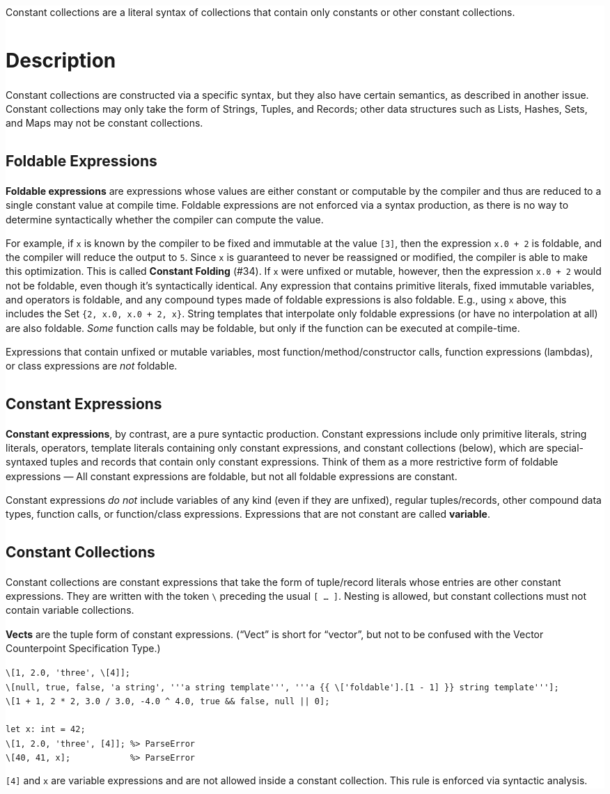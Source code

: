 Constant collections are a literal syntax of collections that contain only constants or other constant collections.

# Description
Constant collections are constructed via a specific syntax, but they also have certain semantics, as described in another issue. Constant collections may only take the form of Strings, Tuples, and Records; other data structures such as Lists, Hashes, Sets, and Maps may not be constant collections.

## Foldable Expressions
**Foldable expressions** are expressions whose values are either constant or computable by the compiler and thus are reduced to a single constant value at compile time. Foldable expressions are not enforced via a syntax production, as there is no way to determine syntactically whether the compiler can compute the value.

For example, if `x` is known by the compiler to be fixed and immutable at the value `[3]`, then the expression `x.0 + 2` is foldable, and the compiler will reduce the output to `5`. Since `x` is guaranteed to never be reassigned or modified, the compiler is able to make this optimization. This is called **Constant Folding** (#34). If `x` were unfixed or mutable, however, then the expression `x.0 + 2` would not be foldable, even though it’s syntactically identical. Any expression that contains primitive literals, fixed immutable variables, and operators is foldable, and any compound types made of foldable expressions is also foldable. E.g., using `x` above, this includes the Set `{2, x.0, x.0 + 2, x}`. String templates that interpolate only foldable expressions (or have no interpolation at all) are also foldable. *Some* function calls may be foldable, but only if the function can be executed at compile-time.

Expressions that contain unfixed or mutable variables, most function/method/constructor calls, function expressions (lambdas), or class expressions are *not* foldable.

## Constant Expressions
**Constant expressions**, by contrast, are a pure syntactic production. Constant expressions include only primitive literals, string literals, operators, template literals containing only constant expressions, and constant collections (below), which are special-syntaxed tuples and records that contain only constant expressions. Think of them as a more restrictive form of foldable expressions — All constant expressions are foldable, but not all foldable expressions are constant.

Constant expressions *do not* include variables of any kind (even if they are unfixed), regular tuples/records, other compound data types, function calls, or function/class expressions. Expressions that are not constant are called **variable**.

## Constant Collections
Constant collections are constant expressions that take the form of tuple/record literals whose entries are other constant expressions. They are written with the token `\` preceding the usual `[ … ]`. Nesting is allowed, but constant collections must not contain variable collections.

**Vects** are the tuple form of constant expressions. (“Vect” is short for “vector”, but not to be confused with the Vector Counterpoint Specification Type.)
```cp
\[1, 2.0, 'three', \[4]];
\[null, true, false, 'a string', '''a string template''', '''a {{ \['foldable'].[1 - 1] }} string template'''];
\[1 + 1, 2 * 2, 3.0 / 3.0, -4.0 ^ 4.0, true && false, null || 0];

let x: int = 42;
\[1, 2.0, 'three', [4]]; %> ParseError
\[40, 41, x];            %> ParseError
```
`[4]` and `x` are variable expressions and are not allowed inside a constant collection. This rule is enforced via syntactic analysis.
